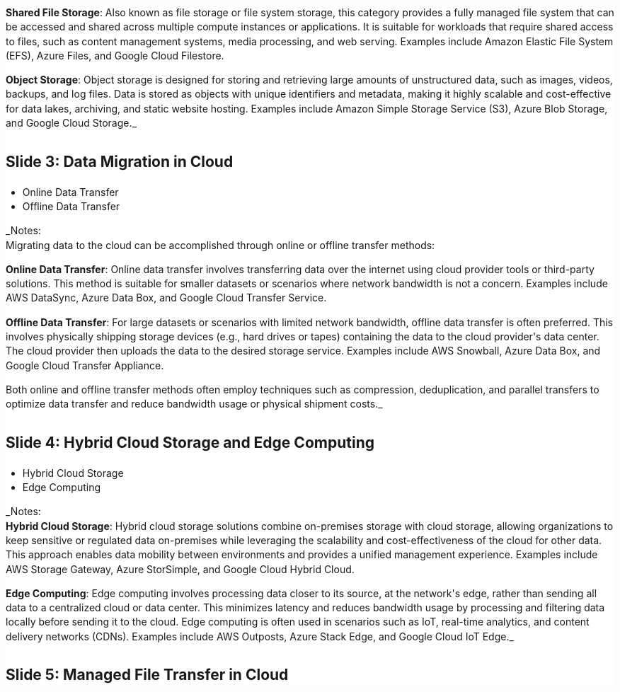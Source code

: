 **Shared File Storage**: Also known as file storage or file system storage, this category provides a fully managed file system that can be accessed and shared across multiple compute instances or applications. It is suitable for workloads that require shared access to files, such as content management systems, media processing, and web serving. Examples include Amazon Elastic File System (EFS), Azure Files, and Google Cloud Filestore.

**Object Storage**: Object storage is designed for storing and retrieving large amounts of unstructured data, such as images, videos, backups, and log files. Data is stored as objects with unique identifiers and metadata, making it highly scalable and cost-effective for data lakes, archiving, and static website hosting. Examples include Amazon Simple Storage Service (S3), Azure Blob Storage, and Google Cloud Storage._

## Slide 3: Data Migration in Cloud

* Online Data Transfer
* Offline Data Transfer

_Notes:  
Migrating data to the cloud can be accomplished through online or offline transfer methods:

**Online Data Transfer**: Online data transfer involves transferring data over the internet using cloud provider tools or third-party solutions. This method is suitable for smaller datasets or scenarios where network bandwidth is not a concern. Examples include AWS DataSync, Azure Data Box, and Google Cloud Transfer Service.

**Offline Data Transfer**: For large datasets or scenarios with limited network bandwidth, offline data transfer is often preferred. This involves physically shipping storage devices (e.g., hard drives or tapes) containing the data to the cloud provider's data center. The cloud provider then uploads the data to the desired storage service. Examples include AWS Snowball, Azure Data Box, and Google Cloud Transfer Appliance.

Both online and offline transfer methods often employ techniques such as compression, deduplication, and parallel transfers to optimize data transfer and reduce bandwidth usage or physical shipment costs._

## Slide 4: Hybrid Cloud Storage and Edge Computing

* Hybrid Cloud Storage
* Edge Computing

_Notes:  
**Hybrid Cloud Storage**: Hybrid cloud storage solutions combine on-premises storage with cloud storage, allowing organizations to keep sensitive or regulated data on-premises while leveraging the scalability and cost-effectiveness of the cloud for other data. This approach enables data mobility between environments and provides a unified management experience. Examples include AWS Storage Gateway, Azure StorSimple, and Google Cloud Hybrid Cloud.

**Edge Computing**: Edge computing involves processing data closer to its source, at the network's edge, rather than sending all data to a centralized cloud or data center. This minimizes latency and reduces bandwidth usage by processing and filtering data locally before sending it to the cloud. Edge computing is often used in scenarios such as IoT, real-time analytics, and content delivery networks (CDNs). Examples include AWS Outposts, Azure Stack Edge, and Google Cloud IoT Edge._

## Slide 5: Managed File Transfer in Cloud
